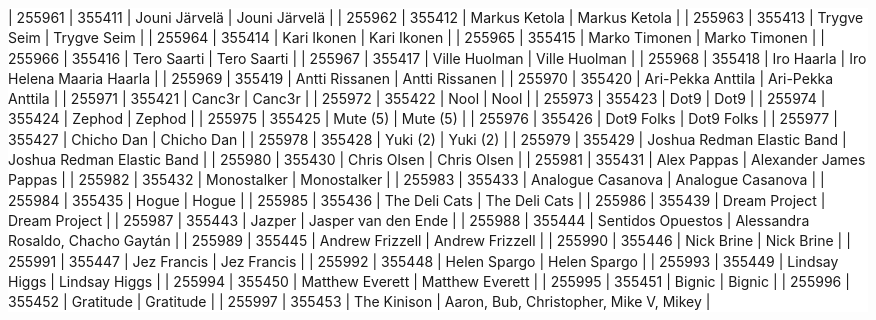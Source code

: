 | 255961 | 355411 | Jouni Järvelä | Jouni Järvelä |
| 255962 | 355412 | Markus Ketola | Markus Ketola |
| 255963 | 355413 | Trygve Seim | Trygve Seim |
| 255964 | 355414 | Kari Ikonen | Kari Ikonen |
| 255965 | 355415 | Marko Timonen | Marko Timonen |
| 255966 | 355416 | Tero Saarti | Tero Saarti |
| 255967 | 355417 | Ville Huolman | Ville Huolman |
| 255968 | 355418 | Iro Haarla | Iro Helena Maaria Haarla |
| 255969 | 355419 | Antti Rissanen | Antti Rissanen |
| 255970 | 355420 | Ari-Pekka Anttila | Ari-Pekka Anttila |
| 255971 | 355421 | Canc3r | Canc3r |
| 255972 | 355422 | Nool | Nool |
| 255973 | 355423 | Dot9 | Dot9 |
| 255974 | 355424 | Zephod | Zephod |
| 255975 | 355425 | Mute (5) | Mute (5) |
| 255976 | 355426 | Dot9 Folks | Dot9 Folks |
| 255977 | 355427 | Chicho Dan | Chicho Dan |
| 255978 | 355428 | Yuki (2) | Yuki (2) |
| 255979 | 355429 | Joshua Redman Elastic Band | Joshua Redman Elastic Band |
| 255980 | 355430 | Chris Olsen | Chris Olsen |
| 255981 | 355431 | Alex Pappas | Alexander James Pappas |
| 255982 | 355432 | Monostalker | Monostalker |
| 255983 | 355433 | Analogue Casanova | Analogue Casanova |
| 255984 | 355435 | Hogue | Hogue |
| 255985 | 355436 | The Deli Cats | The Deli Cats |
| 255986 | 355439 | Dream Project | Dream Project |
| 255987 | 355443 | Jazper | Jasper van den Ende |
| 255988 | 355444 | Sentidos Opuestos | Alessandra Rosaldo, Chacho Gayt&#225;n |
| 255989 | 355445 | Andrew Frizzell | Andrew Frizzell |
| 255990 | 355446 | Nick Brine | Nick Brine |
| 255991 | 355447 | Jez Francis | Jez Francis |
| 255992 | 355448 | Helen Spargo | Helen Spargo |
| 255993 | 355449 | Lindsay Higgs | Lindsay Higgs |
| 255994 | 355450 | Matthew Everett | Matthew Everett |
| 255995 | 355451 | Bignic | Bignic |
| 255996 | 355452 | Gratitude | Gratitude |
| 255997 | 355453 | The Kinison | Aaron, Bub, Christopher, Mike V, Mikey |